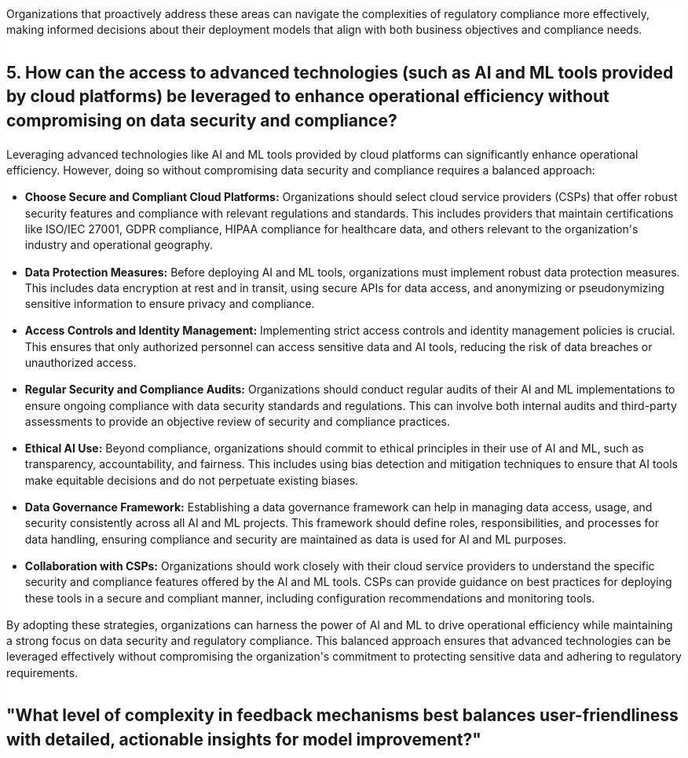 Organizations that proactively address these areas can navigate the complexities of regulatory compliance more effectively, making informed decisions about their deployment models that align with both business objectives and compliance needs.

## 5. How can the access to advanced technologies (such as AI and ML tools provided by cloud platforms) be leveraged to enhance operational efficiency without compromising on data security and compliance?

Leveraging advanced technologies like AI and ML tools provided by cloud platforms can significantly enhance operational efficiency. However, doing so without compromising data security and compliance requires a balanced approach:

- **Choose Secure and Compliant Cloud Platforms:** Organizations should select cloud service providers (CSPs) that offer robust security features and compliance with relevant regulations and standards. This includes providers that maintain certifications like ISO/IEC 27001, GDPR compliance, HIPAA compliance for healthcare data, and others relevant to the organization's industry and operational geography.

- **Data Protection Measures:** Before deploying AI and ML tools, organizations must implement robust data protection measures. This includes data encryption at rest and in transit, using secure APIs for data access, and anonymizing or pseudonymizing sensitive information to ensure privacy and compliance.

- **Access Controls and Identity Management:** Implementing strict access controls and identity management policies is crucial. This ensures that only authorized personnel can access sensitive data and AI tools, reducing the risk of data breaches or unauthorized access.

- **Regular Security and Compliance Audits:** Organizations should conduct regular audits of their AI and ML implementations to ensure ongoing compliance with data security standards and regulations. This can involve both internal audits and third-party assessments to provide an objective review of security and compliance practices.

- **Ethical AI Use:** Beyond compliance, organizations should commit to ethical principles in their use of AI and ML, such as transparency, accountability, and fairness. This includes using bias detection and mitigation techniques to ensure that AI tools make equitable decisions and do not perpetuate existing biases.

- **Data Governance Framework:** Establishing a data governance framework can help in managing data access, usage, and security consistently across all AI and ML projects. This framework should define roles, responsibilities, and processes for data handling, ensuring compliance and security are maintained as data is used for AI and ML purposes.

- **Collaboration with CSPs:** Organizations should work closely with their cloud service providers to understand the specific security and compliance features offered by the AI and ML tools. CSPs can provide guidance on best practices for deploying these tools in a secure and compliant manner, including configuration recommendations and monitoring tools.

By adopting these strategies, organizations can harness the power of AI and ML to drive operational efficiency while maintaining a strong focus on data security and regulatory compliance. This balanced approach ensures that advanced technologies can be leveraged effectively without compromising the organization's commitment to protecting sensitive data and adhering to regulatory requirements.
                        
## "What level of complexity in feedback mechanisms best balances user-friendliness with detailed, actionable insights for model improvement?"
